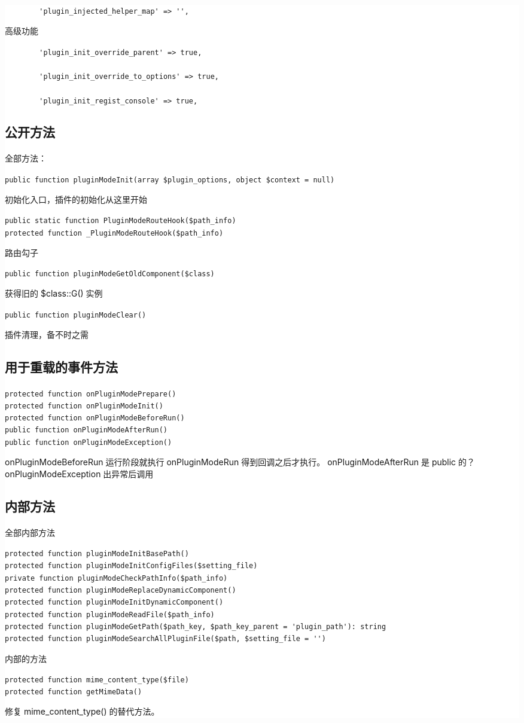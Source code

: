             'plugin_injected_helper_map' => '',
高级功能

            'plugin_init_override_parent' => true,

            'plugin_init_override_to_options' => true,

            'plugin_init_regist_console' => true,
            
## 公开方法
全部方法：

    public function pluginModeInit(array $plugin_options, object $context = null)
初始化入口，插件的初始化从这里开始

    public static function PluginModeRouteHook($path_info)
    protected function _PluginModeRouteHook($path_info)
路由勾子

    public function pluginModeGetOldComponent($class)
获得旧的 $class::G() 实例

    public function pluginModeClear()
插件清理，备不时之需

## 用于重载的事件方法

    protected function onPluginModePrepare()
    protected function onPluginModeInit()
    protected function onPluginModeBeforeRun()
    public function onPluginModeAfterRun()
    public function onPluginModeException()

onPluginModeBeforeRun 运行阶段就执行 onPluginModeRun 得到回调之后才执行。 
onPluginModeAfterRun 是 public 的？
onPluginModeException 出异常后调用

## 内部方法
全部内部方法

    protected function pluginModeInitBasePath()
    protected function pluginModeInitConfigFiles($setting_file)
    private function pluginModeCheckPathInfo($path_info)
    protected function pluginModeReplaceDynamicComponent()
    protected function pluginModeInitDynamicComponent()
    protected function pluginModeReadFile($path_info)
    protected function pluginModeGetPath($path_key, $path_key_parent = 'plugin_path'): string
    protected function pluginModeSearchAllPluginFile($path, $setting_file = '')




内部的方法

    protected function mime_content_type($file)
    protected function getMimeData()
修复 mime_content_type() 的替代方法。
